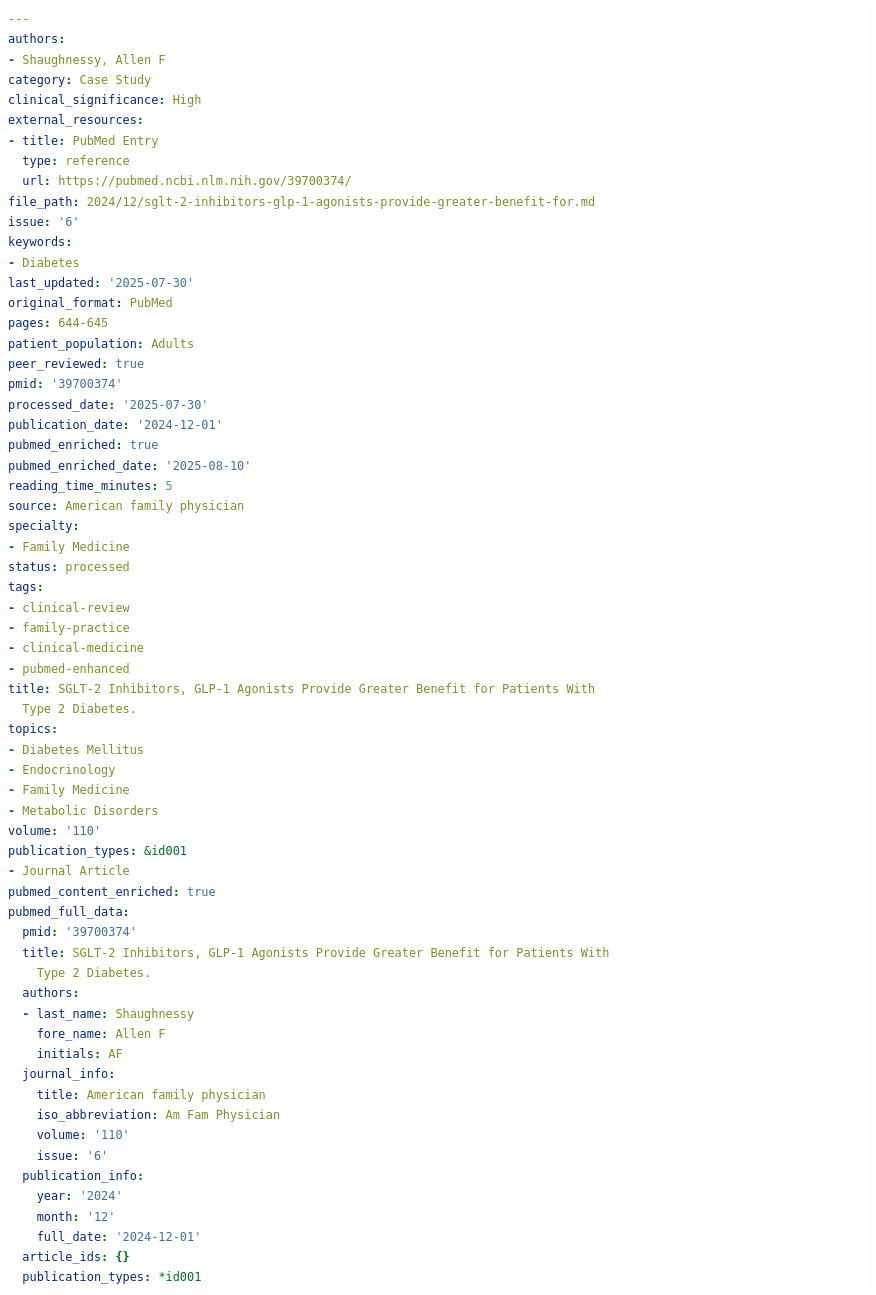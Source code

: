 ```yaml
---
authors:
- Shaughnessy, Allen F
category: Case Study
clinical_significance: High
external_resources:
- title: PubMed Entry
  type: reference
  url: https://pubmed.ncbi.nlm.nih.gov/39700374/
file_path: 2024/12/sglt-2-inhibitors-glp-1-agonists-provide-greater-benefit-for.md
issue: '6'
keywords:
- Diabetes
last_updated: '2025-07-30'
original_format: PubMed
pages: 644-645
patient_population: Adults
peer_reviewed: true
pmid: '39700374'
processed_date: '2025-07-30'
publication_date: '2024-12-01'
pubmed_enriched: true
pubmed_enriched_date: '2025-08-10'
reading_time_minutes: 5
source: American family physician
specialty:
- Family Medicine
status: processed
tags:
- clinical-review
- family-practice
- clinical-medicine
- pubmed-enhanced
title: SGLT-2 Inhibitors, GLP-1 Agonists Provide Greater Benefit for Patients With
  Type 2 Diabetes.
topics:
- Diabetes Mellitus
- Endocrinology
- Family Medicine
- Metabolic Disorders
volume: '110'
publication_types: &id001
- Journal Article
pubmed_content_enriched: true
pubmed_full_data:
  pmid: '39700374'
  title: SGLT-2 Inhibitors, GLP-1 Agonists Provide Greater Benefit for Patients With
    Type 2 Diabetes.
  authors:
  - last_name: Shaughnessy
    fore_name: Allen F
    initials: AF
  journal_info:
    title: American family physician
    iso_abbreviation: Am Fam Physician
    volume: '110'
    issue: '6'
  publication_info:
    year: '2024'
    month: '12'
    full_date: '2024-12-01'
  article_ids: {}
  publication_types: *id001
```